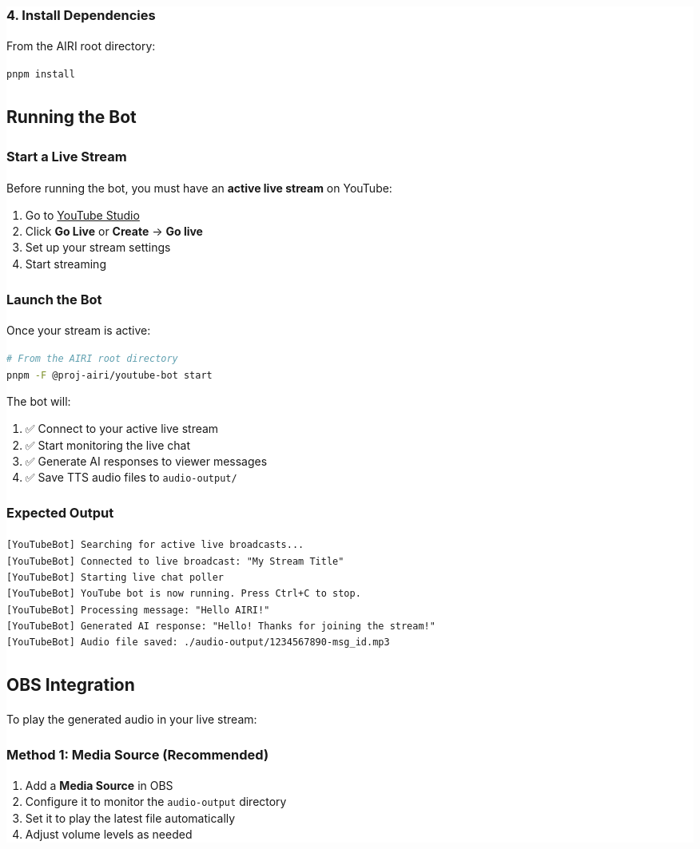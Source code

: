 ### 4. Install Dependencies

From the AIRI root directory:

```bash
pnpm install
```

## Running the Bot

### Start a Live Stream

Before running the bot, you must have an **active live stream** on YouTube:

1. Go to [YouTube Studio](https://studio.youtube.com/)
2. Click **Go Live** or **Create** → **Go live**
3. Set up your stream settings
4. Start streaming

### Launch the Bot

Once your stream is active:

```bash
# From the AIRI root directory
pnpm -F @proj-airi/youtube-bot start
```

The bot will:
1. ✅ Connect to your active live stream
2. ✅ Start monitoring the live chat
3. ✅ Generate AI responses to viewer messages
4. ✅ Save TTS audio files to `audio-output/`

### Expected Output

```
[YouTubeBot] Searching for active live broadcasts...
[YouTubeBot] Connected to live broadcast: "My Stream Title"
[YouTubeBot] Starting live chat poller
[YouTubeBot] YouTube bot is now running. Press Ctrl+C to stop.
[YouTubeBot] Processing message: "Hello AIRI!"
[YouTubeBot] Generated AI response: "Hello! Thanks for joining the stream!"
[YouTubeBot] Audio file saved: ./audio-output/1234567890-msg_id.mp3
```

## OBS Integration

To play the generated audio in your live stream:

### Method 1: Media Source (Recommended)

1. Add a **Media Source** in OBS
2. Configure it to monitor the `audio-output` directory
3. Set it to play the latest file automatically
4. Adjust volume levels as needed
